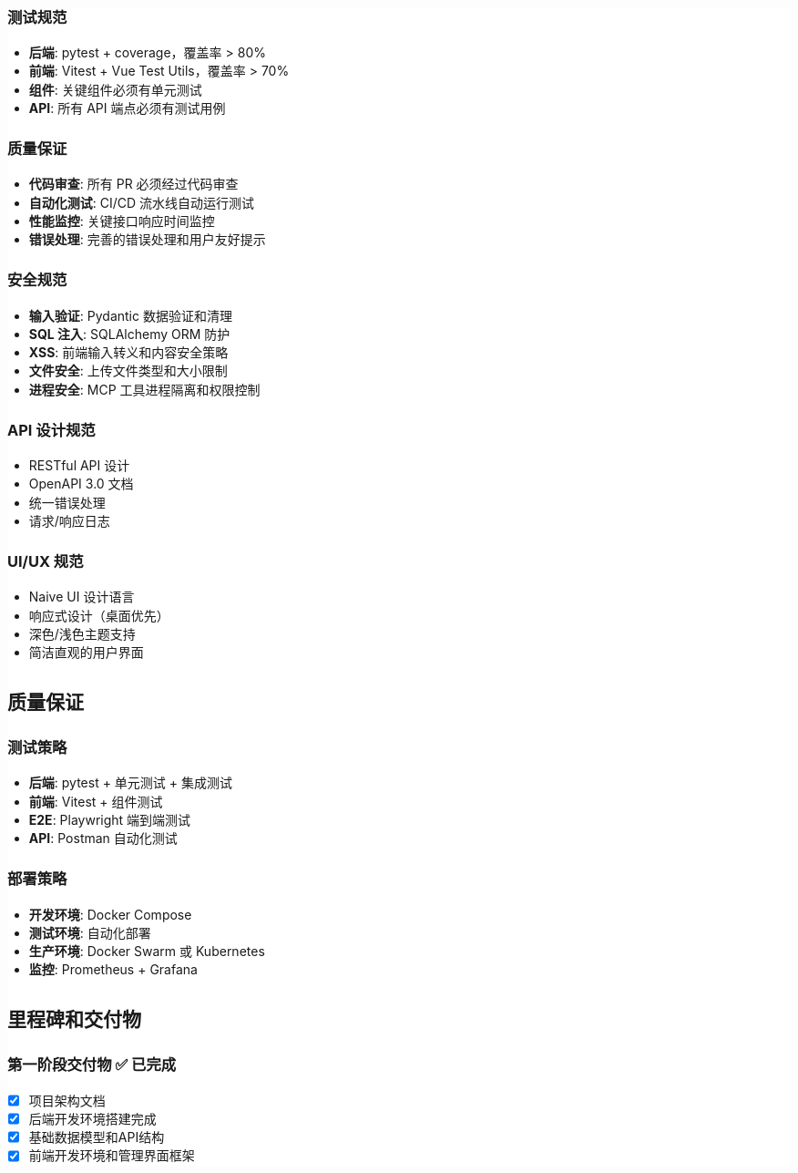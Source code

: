 ### 测试规范
- **后端**: pytest + coverage，覆盖率 > 80%
- **前端**: Vitest + Vue Test Utils，覆盖率 > 70%
- **组件**: 关键组件必须有单元测试
- **API**: 所有 API 端点必须有测试用例

### 质量保证
- **代码审查**: 所有 PR 必须经过代码审查
- **自动化测试**: CI/CD 流水线自动运行测试
- **性能监控**: 关键接口响应时间监控
- **错误处理**: 完善的错误处理和用户友好提示

### 安全规范
- **输入验证**: Pydantic 数据验证和清理
- **SQL 注入**: SQLAlchemy ORM 防护
- **XSS**: 前端输入转义和内容安全策略
- **文件安全**: 上传文件类型和大小限制
- **进程安全**: MCP 工具进程隔离和权限控制

### API 设计规范
- RESTful API 设计
- OpenAPI 3.0 文档
- 统一错误处理
- 请求/响应日志

### UI/UX 规范
- Naive UI 设计语言
- 响应式设计（桌面优先）
- 深色/浅色主题支持
- 简洁直观的用户界面

## 质量保证

### 测试策略
- **后端**: pytest + 单元测试 + 集成测试
- **前端**: Vitest + 组件测试
- **E2E**: Playwright 端到端测试
- **API**: Postman 自动化测试

### 部署策略
- **开发环境**: Docker Compose
- **测试环境**: 自动化部署
- **生产环境**: Docker Swarm 或 Kubernetes
- **监控**: Prometheus + Grafana

## 里程碑和交付物

### 第一阶段交付物 ✅ **已完成**
- [x] 项目架构文档
- [x] 后端开发环境搭建完成
- [x] 基础数据模型和API结构
- [x] 前端开发环境和管理界面框架
